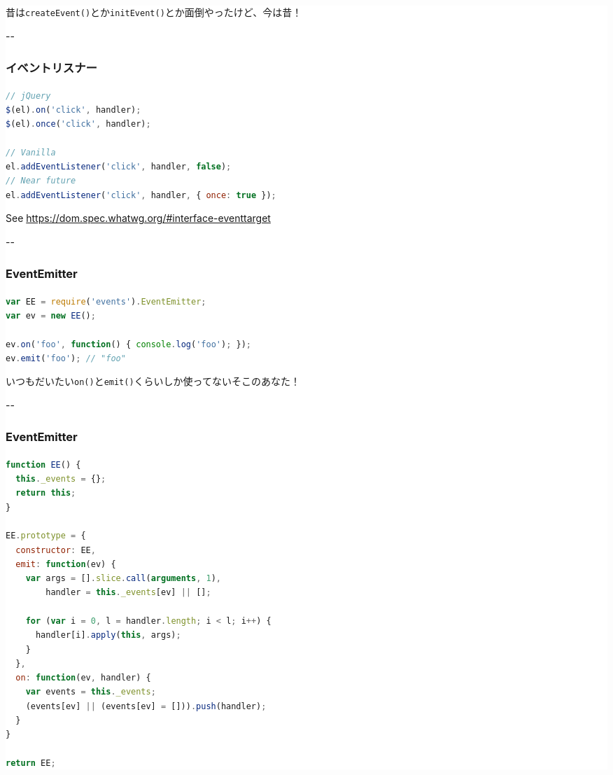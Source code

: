 昔は`createEvent()`とか`initEvent()`とか面倒やったけど、今は昔！

--

### イベントリスナー
```javascript
// jQuery
$(el).on('click', handler);
$(el).once('click', handler);

// Vanilla
el.addEventListener('click', handler, false);
// Near future
el.addEventListener('click', handler, { once: true });
```

See https://dom.spec.whatwg.org/#interface-eventtarget

--

### EventEmitter

```javascript
var EE = require('events').EventEmitter;
var ev = new EE();

ev.on('foo', function() { console.log('foo'); });
ev.emit('foo'); // "foo"
```

いつもだいたい`on()`と`emit()`くらいしか使ってないそこのあなた！

--

### EventEmitter

```javascript
function EE() {
  this._events = {};
  return this;
}

EE.prototype = {
  constructor: EE,
  emit: function(ev) {
    var args = [].slice.call(arguments, 1),
        handler = this._events[ev] || [];

    for (var i = 0, l = handler.length; i < l; i++) {
      handler[i].apply(this, args);
    }
  },
  on: function(ev, handler) {
    var events = this._events;
    (events[ev] || (events[ev] = [])).push(handler);
  }
}

return EE;
```
